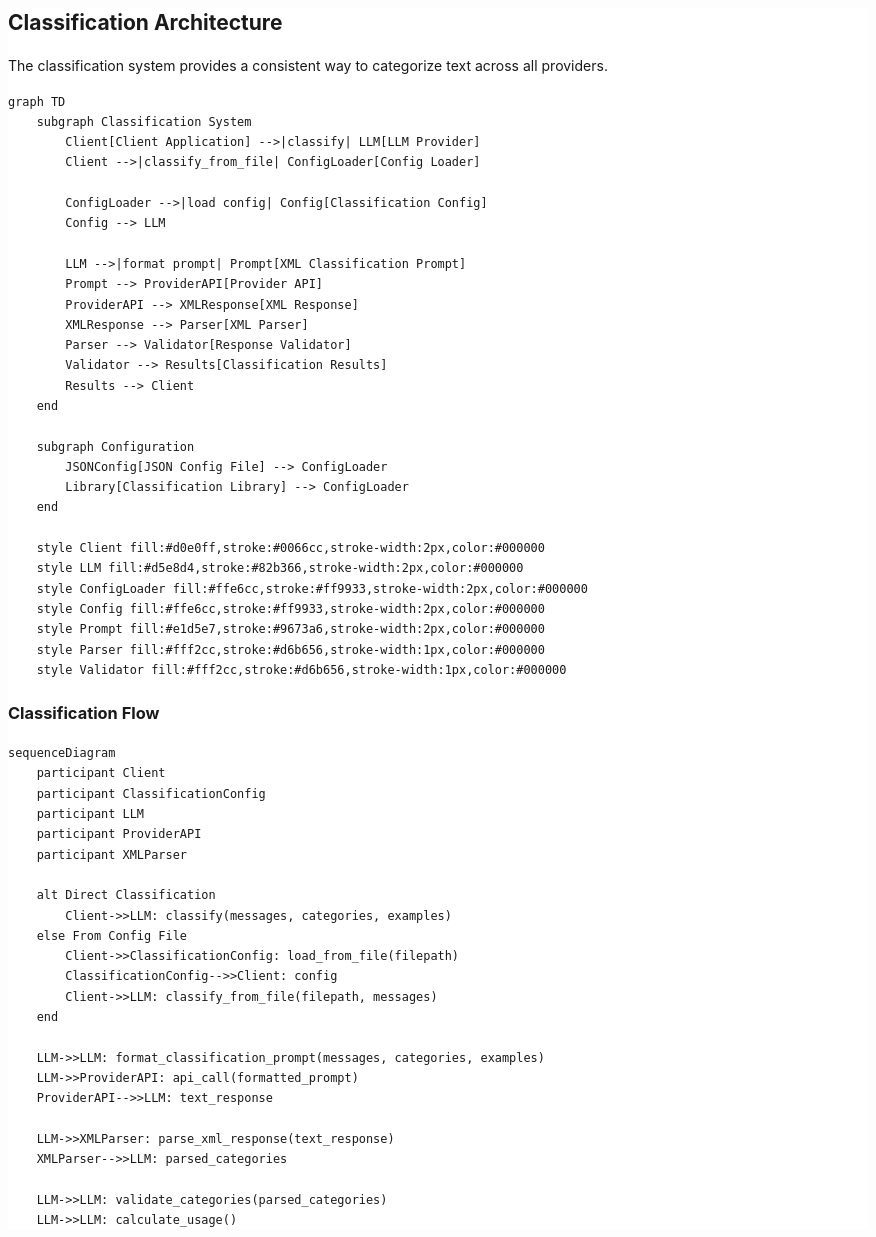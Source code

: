 ## Classification Architecture

The classification system provides a consistent way to categorize text across all providers.

```mermaid
graph TD
    subgraph Classification System
        Client[Client Application] -->|classify| LLM[LLM Provider]
        Client -->|classify_from_file| ConfigLoader[Config Loader]

        ConfigLoader -->|load config| Config[Classification Config]
        Config --> LLM

        LLM -->|format prompt| Prompt[XML Classification Prompt]
        Prompt --> ProviderAPI[Provider API]
        ProviderAPI --> XMLResponse[XML Response]
        XMLResponse --> Parser[XML Parser]
        Parser --> Validator[Response Validator]
        Validator --> Results[Classification Results]
        Results --> Client
    end

    subgraph Configuration
        JSONConfig[JSON Config File] --> ConfigLoader
        Library[Classification Library] --> ConfigLoader
    end

    style Client fill:#d0e0ff,stroke:#0066cc,stroke-width:2px,color:#000000
    style LLM fill:#d5e8d4,stroke:#82b366,stroke-width:2px,color:#000000
    style ConfigLoader fill:#ffe6cc,stroke:#ff9933,stroke-width:2px,color:#000000
    style Config fill:#ffe6cc,stroke:#ff9933,stroke-width:2px,color:#000000
    style Prompt fill:#e1d5e7,stroke:#9673a6,stroke-width:2px,color:#000000
    style Parser fill:#fff2cc,stroke:#d6b656,stroke-width:1px,color:#000000
    style Validator fill:#fff2cc,stroke:#d6b656,stroke-width:1px,color:#000000
```

### Classification Flow

```mermaid
sequenceDiagram
    participant Client
    participant ClassificationConfig
    participant LLM
    participant ProviderAPI
    participant XMLParser

    alt Direct Classification
        Client->>LLM: classify(messages, categories, examples)
    else From Config File
        Client->>ClassificationConfig: load_from_file(filepath)
        ClassificationConfig-->>Client: config
        Client->>LLM: classify_from_file(filepath, messages)
    end

    LLM->>LLM: format_classification_prompt(messages, categories, examples)
    LLM->>ProviderAPI: api_call(formatted_prompt)
    ProviderAPI-->>LLM: text_response

    LLM->>XMLParser: parse_xml_response(text_response)
    XMLParser-->>LLM: parsed_categories

    LLM->>LLM: validate_categories(parsed_categories)
    LLM->>LLM: calculate_usage()

```